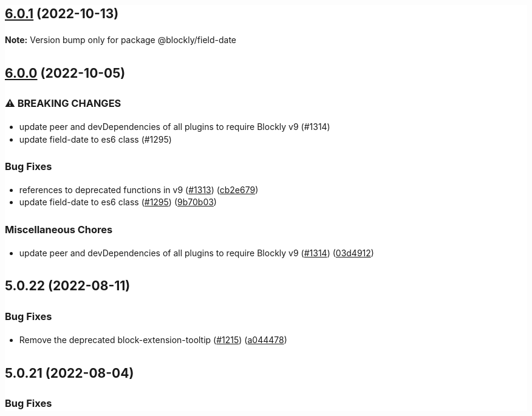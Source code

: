 ## [6.0.1](https://github.com/google/blockly-samples/compare/@blockly/field-date@6.0.0...@blockly/field-date@6.0.1) (2022-10-13)

**Note:** Version bump only for package @blockly/field-date





## [6.0.0](https://github.com/google/blockly-samples/compare/@blockly/field-date@5.0.22...@blockly/field-date@6.0.0) (2022-10-05)


### ⚠ BREAKING CHANGES

* update peer and devDependencies of all plugins to require Blockly v9 (#1314)
* update field-date to es6 class (#1295)

### Bug Fixes

* references to deprecated functions in v9 ([#1313](https://github.com/google/blockly-samples/issues/1313)) ([cb2e679](https://github.com/google/blockly-samples/commit/cb2e67987e0b62a77c26adc660cc6ade1ba67954))
* update field-date to es6 class ([#1295](https://github.com/google/blockly-samples/issues/1295)) ([9b70b03](https://github.com/google/blockly-samples/commit/9b70b0300c625c0cddc1eea241a3d2c2200344f8))


### Miscellaneous Chores

* update peer and devDependencies of all plugins to require Blockly v9 ([#1314](https://github.com/google/blockly-samples/issues/1314)) ([03d4912](https://github.com/google/blockly-samples/commit/03d4912c42c8de0f30493037ccc28dddaea0f266))



## 5.0.22 (2022-08-11)


### Bug Fixes

* Remove the deprecated block-extension-tooltip ([#1215](https://github.com/google/blockly-samples/issues/1215)) ([a044478](https://github.com/google/blockly-samples/commit/a044478c86a73e3065bc866e427f175cbec6fc13))





## 5.0.21 (2022-08-04)


### Bug Fixes
